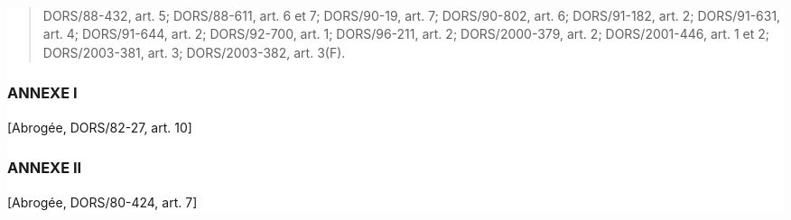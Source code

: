 > DORS/88-432, art. 5; DORS/88-611, art. 6 et 7; DORS/90-19, art. 7; DORS/90-802, art. 6; DORS/91-182, art. 2; DORS/91-631, art. 4; DORS/91-644, art. 2; DORS/92-700, art. 1; DORS/96-211, art. 2; DORS/2000-379, art. 2; DORS/2001-446, art. 1 et 2; DORS/2003-381, art. 3; DORS/2003-382, art. 3(F).




### **ANNEXE I** 
[Abrogée, DORS/82-27, art. 10]




### **ANNEXE II** 
[Abrogée, DORS/80-424, art. 7]


